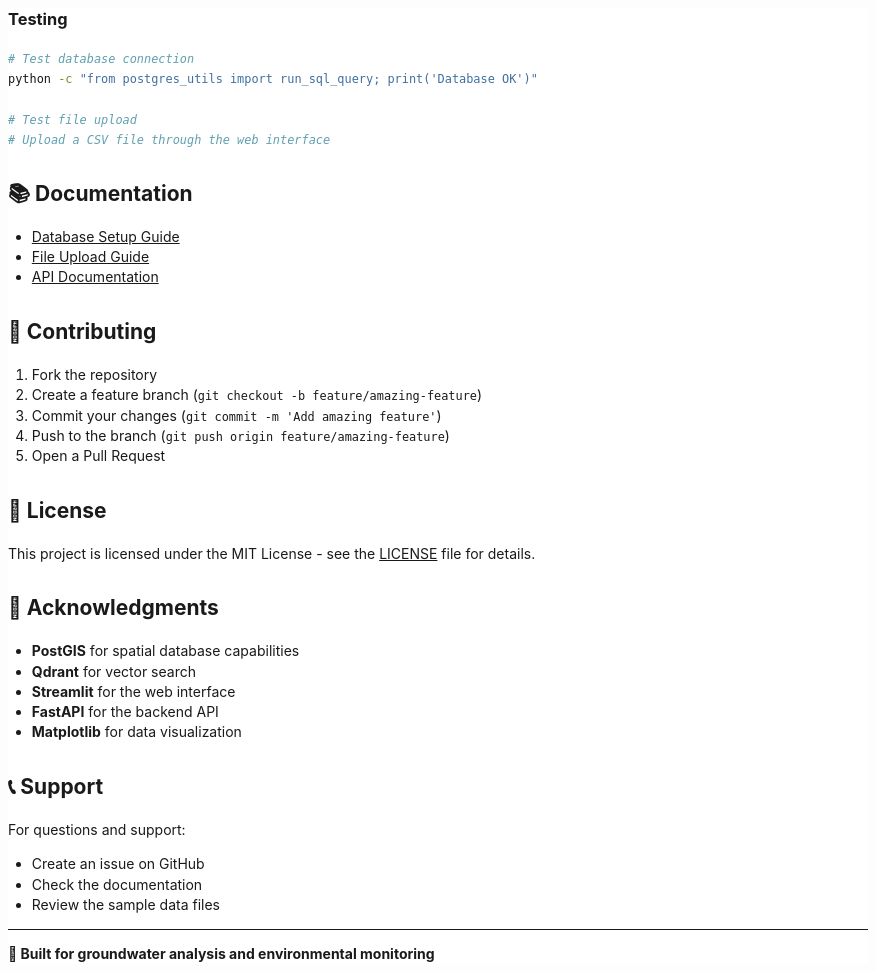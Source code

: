 ### Testing
```bash
# Test database connection
python -c "from postgres_utils import run_sql_query; print('Database OK')"

# Test file upload
# Upload a CSV file through the web interface
```

## 📚 Documentation

- [Database Setup Guide](DATABASE_SETUP.md)
- [File Upload Guide](FILE_UPLOAD_GUIDE.md)
- [API Documentation](docs/api.md)

## 🤝 Contributing

1. Fork the repository
2. Create a feature branch (`git checkout -b feature/amazing-feature`)
3. Commit your changes (`git commit -m 'Add amazing feature'`)
4. Push to the branch (`git push origin feature/amazing-feature`)
5. Open a Pull Request

## 📄 License

This project is licensed under the MIT License - see the [LICENSE](LICENSE) file for details.

## 🙏 Acknowledgments

- **PostGIS** for spatial database capabilities
- **Qdrant** for vector search
- **Streamlit** for the web interface
- **FastAPI** for the backend API
- **Matplotlib** for data visualization

## 📞 Support

For questions and support:
- Create an issue on GitHub
- Check the documentation
- Review the sample data files

---

**🌊 Built for groundwater analysis and environmental monitoring**
